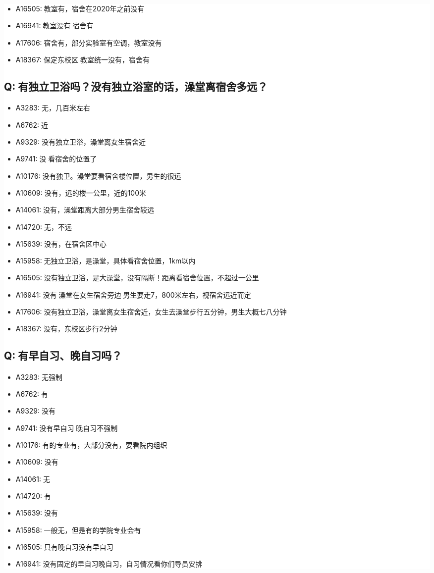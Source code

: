 - A16505: 教室有，宿舍在2020年之前没有

- A16941: 教室没有 宿舍有

- A17606: 宿舍有，部分实验室有空调，教室没有

- A18367: 保定东校区 教室统一没有，宿舍有

## Q: 有独立卫浴吗？没有独立浴室的话，澡堂离宿舍多远？

- A3283: 无，几百米左右

- A6762: 近

- A9329: 没有独立卫浴，澡堂离女生宿舍近

- A9741: 没 看宿舍的位置了

- A10176: 没有独卫。澡堂要看宿舍楼位置，男生的很远

- A10609: 没有，远的楼一公里，近的100米

- A14061: 没有，澡堂距离大部分男生宿舍较远

- A14720: 无，不远

- A15639: 没有，在宿舍区中心

- A15958: 无独立卫浴，是澡堂，具体看宿舍位置，1km以内

- A16505: 没有独立卫浴，是大澡堂，没有隔断！距离看宿舍位置，不超过一公里

- A16941: 没有 澡堂在女生宿舍旁边  男生要走7，800米左右，视宿舍远近而定

- A17606: 没有独立卫浴，澡堂离女生宿舍近，女生去澡堂步行五分钟，男生大概七八分钟

- A18367: 没有，东校区步行2分钟

## Q: 有早自习、晚自习吗？

- A3283: 无强制

- A6762: 有

- A9329: 没有

- A9741: 没有早自习 晚自习不强制

- A10176: 有的专业有，大部分没有，要看院内组织

- A10609: 没有

- A14061: 无

- A14720: 有

- A15639: 没有

- A15958: 一般无，但是有的学院专业会有

- A16505: 只有晚自习没有早自习

- A16941: 没有固定的早自习晚自习，自习情况看你们导员安排
